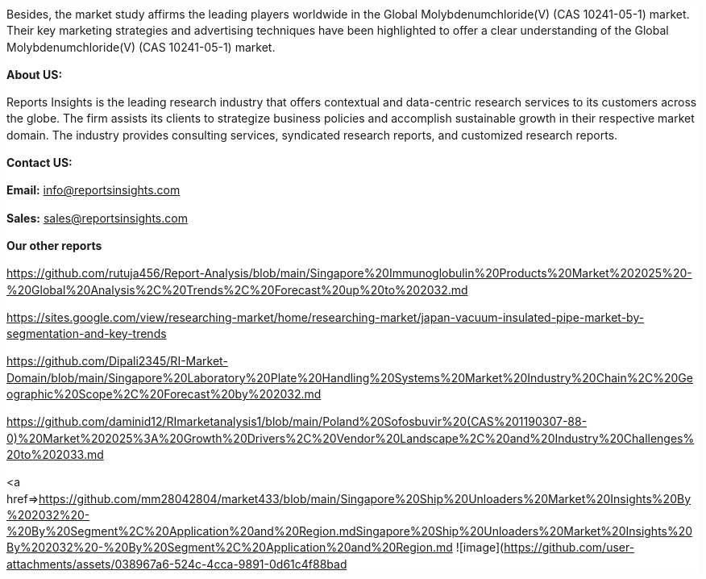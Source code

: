 Besides, the market study affirms the leading players worldwide in the Global Molybdenumchloride(V) (CAS 10241-05-1) market. Their key marketing strategies and advertising techniques have been highlighted to offer a clear understanding of the Global Molybdenumchloride(V) (CAS 10241-05-1) market.

<strong><strong>About US</strong>:</strong>

Reports Insights is the leading research industry that offers contextual and data-centric research services to its customers across the globe. The firm assists its clients to strategize business policies and accomplish sustainable growth in their respective market domain. The industry provides consulting services, syndicated research reports, and customized research reports.

<strong>Contact US:</strong>

<p class=><b>Email:</b> <a href=mailto:info@reportsinsights.com>info@reportsinsights.com</a></p>
<p class=><b>Sales:</b> <a href=mailto:sales@reportsinsights.com>sales@reportsinsights.com</a></p>

<strong>Our other reports</strong>

<a href=https://github.com/rutuja456/Report-Analysis/blob/main/Singapore%20Immunoglobulin%20Products%20Market%202025%20-%20Global%20Analysis%2C%20Trends%2C%20Forecast%20up%20to%202032.md>https://github.com/rutuja456/Report-Analysis/blob/main/Singapore%20Immunoglobulin%20Products%20Market%202025%20-%20Global%20Analysis%2C%20Trends%2C%20Forecast%20up%20to%202032.md</a>

<a href=https://sites.google.com/view/researching-market/home/researching-market/japan-vacuum-insulated-pipe-market-by-segmentation-and-key-trends>https://sites.google.com/view/researching-market/home/researching-market/japan-vacuum-insulated-pipe-market-by-segmentation-and-key-trends</a>

<a href=https://github.com/Dipali2345/RI-Market-Domain/blob/main/Singapore%20Laboratory%20Plate%20Handling%20Systems%20Market%20Industry%20Chain%2C%20Geographic%20Scope%2C%20Forecast%20by%202032.md>https://github.com/Dipali2345/RI-Market-Domain/blob/main/Singapore%20Laboratory%20Plate%20Handling%20Systems%20Market%20Industry%20Chain%2C%20Geographic%20Scope%2C%20Forecast%20by%202032.md</a>

<a href=https://github.com/daminid12/RImarketanalysis1/blob/main/Poland%20Sofosbuvir%20(CAS%201190307-88-0)%20Market%202025%3A%20Growth%20Drivers%2C%20Vendor%20Landscape%2C%20and%20Industry%20Challenges%20to%202033.md>https://github.com/daminid12/RImarketanalysis1/blob/main/Poland%20Sofosbuvir%20(CAS%201190307-88-0)%20Market%202025%3A%20Growth%20Drivers%2C%20Vendor%20Landscape%2C%20and%20Industry%20Challenges%20to%202033.md</a>

<a href=>https://github.com/mm28042804/market433/blob/main/Singapore%20Ship%20Unloaders%20Market%20Insights%20By%202032%20-%20By%20Segment%2C%20Application%20and%20Region.mdSingapore%20Ship%20Unloaders%20Market%20Insights%20By%202032%20-%20By%20Segment%2C%20Application%20and%20Region.md</a>
![image](https://github.com/user-attachments/assets/038967a6-524c-4cca-9891-0d61c4f88bad
